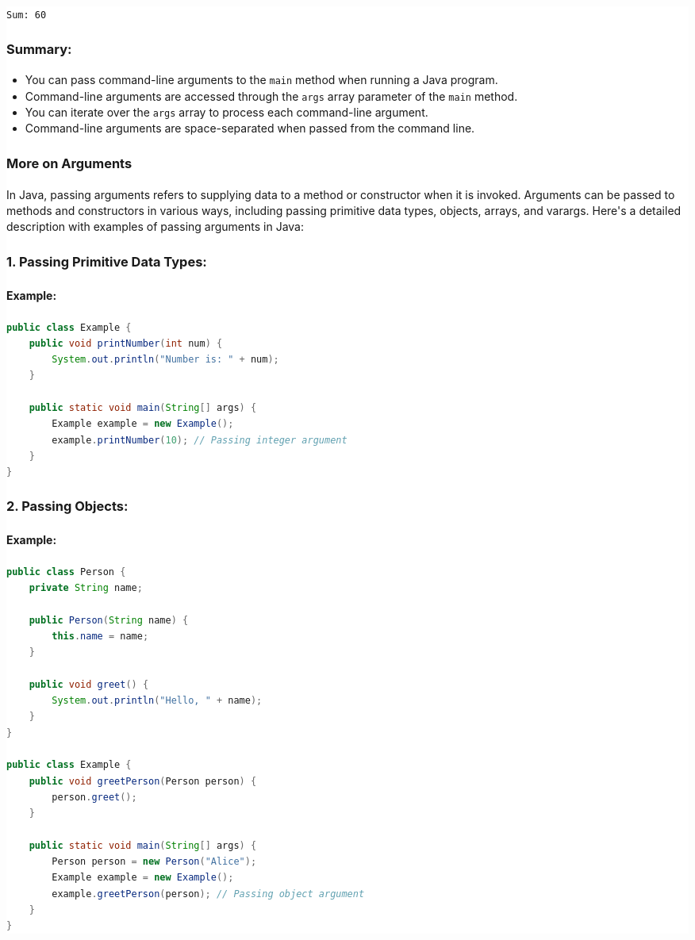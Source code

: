 ```
Sum: 60
```

### Summary:
- You can pass command-line arguments to the `main` method when running a Java program.
- Command-line arguments are accessed through the `args` array parameter of the `main` method.
- You can iterate over the `args` array to process each command-line argument.
- Command-line arguments are space-separated when passed from the command line.

### More on Arguments

In Java, passing arguments refers to supplying data to a method or constructor when it is invoked. Arguments can be passed to methods and constructors in various ways, including passing primitive data types, objects, arrays, and varargs. Here's a detailed description with examples of passing arguments in Java:

### 1. Passing Primitive Data Types:

#### Example:
```java
public class Example {
    public void printNumber(int num) {
        System.out.println("Number is: " + num);
    }

    public static void main(String[] args) {
        Example example = new Example();
        example.printNumber(10); // Passing integer argument
    }
}
```

### 2. Passing Objects:

#### Example:
```java
public class Person {
    private String name;

    public Person(String name) {
        this.name = name;
    }

    public void greet() {
        System.out.println("Hello, " + name);
    }
}

public class Example {
    public void greetPerson(Person person) {
        person.greet();
    }

    public static void main(String[] args) {
        Person person = new Person("Alice");
        Example example = new Example();
        example.greetPerson(person); // Passing object argument
    }
}
```
